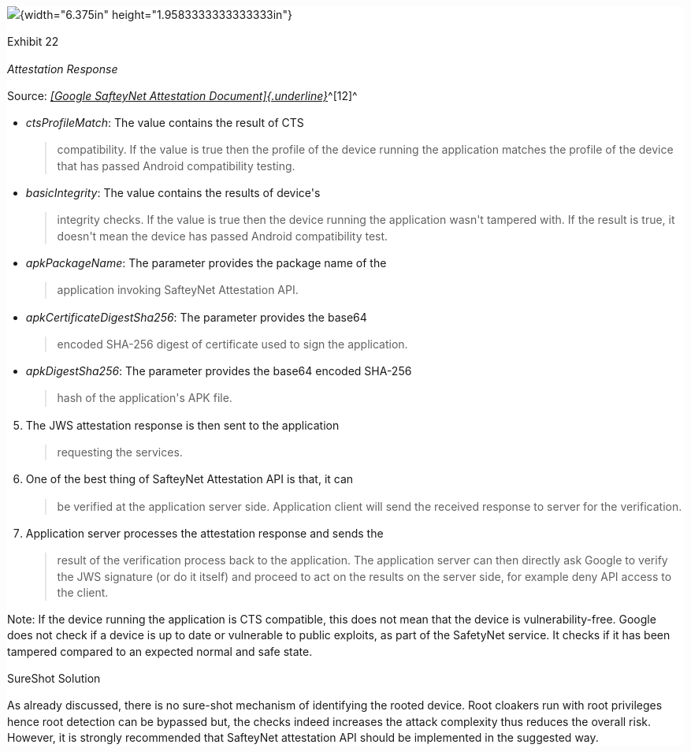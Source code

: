 ![](media/image23.png){width="6.375in" height="1.9583333333333333in"}

Exhibit 22

*Attestation Response*

Source: [*[Google SafteyNet Attestation
Document]{.underline}*](https://developer.android.com/training/safetynet/attestation.html)^\[12\]^

-   *ctsProfileMatch*: The value contains the result of CTS
    > compatibility. If the value is true then the profile of the device
    > running the application matches the profile of the device that has
    > passed Android compatibility testing.

-   *basicIntegrity*: The value contains the results of device's
    > integrity checks. If the value is true then the device running the
    > application wasn\'t tampered with. If the result is true, it
    > doesn\'t mean the device has passed Android compatibility test.

-   *apkPackageName*: The parameter provides the package name of the
    > application invoking SafteyNet Attestation API.

-   *apkCertificateDigestSha256*: The parameter provides the base64
    > encoded SHA-256 digest of certificate used to sign the
    > application.

-   *apkDigestSha256*: The parameter provides the base64 encoded SHA-256
    > hash of the application's APK file.

5.  The JWS attestation response is then sent to the application
    > requesting the services.

6.  One of the best thing of SafteyNet Attestation API is that, it can
    > be verified at the application server side. Application client
    > will send the received response to server for the verification.

7.  Application server processes the attestation response and sends the
    > result of the verification process back to the application. The
    > application server can then directly ask Google to verify the JWS
    > signature (or do it itself) and proceed to act on the results on
    > the server side, for example deny API access to the client.

Note: If the device running the application is CTS compatible, this does
not mean that the device is vulnerability-free. Google does not check if
a device is up to date or vulnerable to public exploits, as part of the
SafetyNet service. It checks if it has been tampered compared to an
expected normal and safe state.

SureShot Solution

As already discussed, there is no sure-shot mechanism of identifying the
rooted device. Root cloakers run with root privileges hence root
detection can be bypassed but, the checks indeed increases the attack
complexity thus reduces the overall risk. However, it is strongly
recommended that SafteyNet attestation API should be implemented in the
suggested way.
